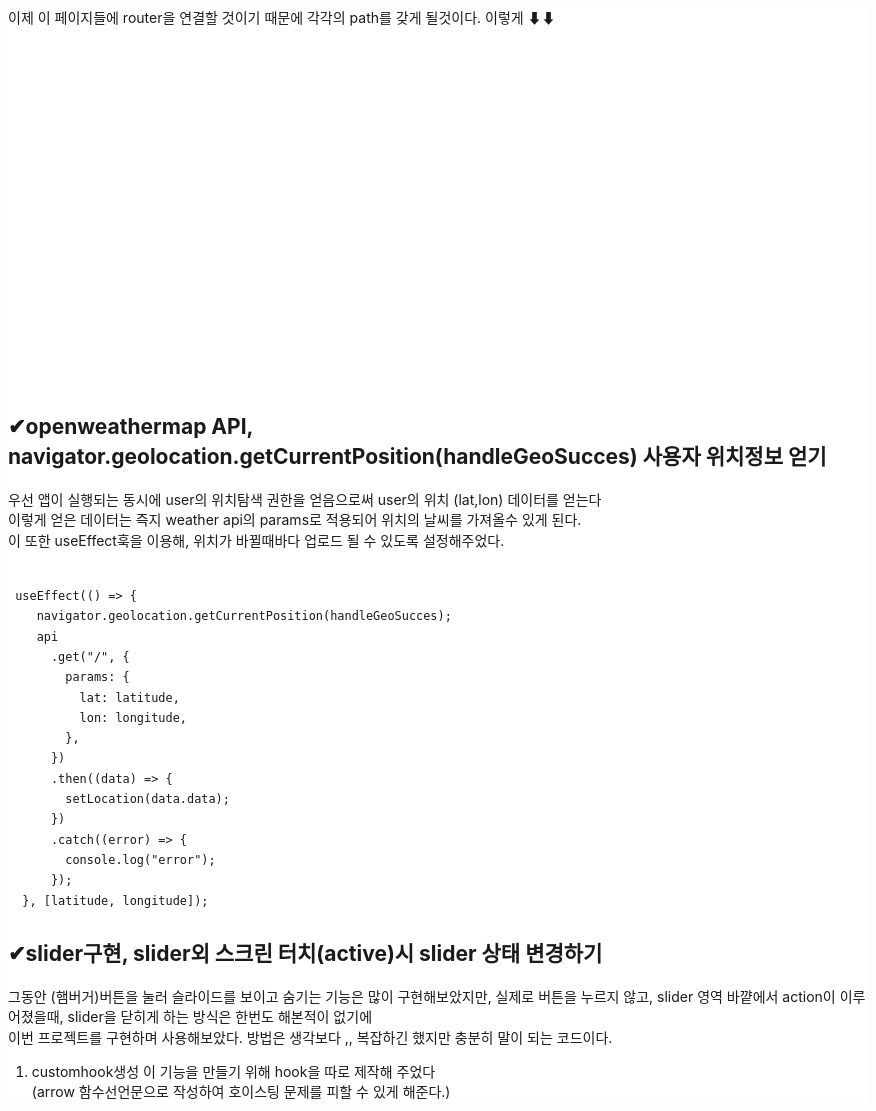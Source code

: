 이제 이 페이지들에 router을 연결할 것이기 때문에 각각의 path를 갖게 될것이다. 이렇게 ⬇⬇
<pre><code> 
    <Switch>
  <Route exact path="/">
  <Main />
  </Route>
  <Route exact path="/add">
  <Add />
  </Route>
  <Route exact path="/detail">
  <Detail />
  </Route>
  <Route exact path="/signin">
  <LoginSignup />
  </Route>
  <Route exact path="/:cityId">
  <CityDetail />
    </Route>
  </Switch>
</pre></code>


## ✔openweathermap API, navigator.geolocation.getCurrentPosition(handleGeoSucces) 사용자 위치정보 얻기
우선 앱이 실행되는 동시에 user의 위치탐색 권한을 얻음으로써 user의 위치 (lat,lon) 데이터를 얻는다<br/>
이렇게 얻은 데이터는 즉지 weather api의 params로 적용되어 위치의 날씨를 가져올수 있게 된다.<br/>
이 또한 useEffect훅을 이용해, 위치가 바뀔때바다 업로드 될 수 있도록 설정해주었다.<br/>
<pre><code>
 useEffect(() => {
    navigator.geolocation.getCurrentPosition(handleGeoSucces);
    api
      .get("/", {
        params: {
          lat: latitude,
          lon: longitude,
        },
      })
      .then((data) => {
        setLocation(data.data);
      })
      .catch((error) => {
        console.log("error");
      });
  }, [latitude, longitude]);
</pre></code>

## ✔slider구현, slider외 스크린 터치(active)시 slider 상태 변경하기
그동안 (햄버거)버튼을 눌러 슬라이드를 보이고 숨기는 기능은 많이 구현해보았지만,
실제로 버튼을 누르지 않고, slider 영역 바꺝에서 action이 이루어졌을때, slider을 닫히게 하는 방식은 한번도 해본적이 없기에</br>
이번 프로젝트를 구현하며 사용해보았다. 방법은 생각보다 ,, 복잡하긴 했지만 충분히 말이 되는 코드이다.
1. customhook생성 
이 기능을 만들기 위해 hook을 따로 제작해 주었다 </br>
(arrow 함수선언문으로 작성하여 호이스팅 문제를 피할 수 있게 해준다.)
